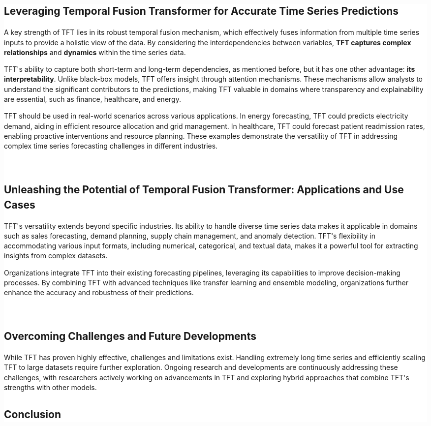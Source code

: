 ## Leveraging Temporal Fusion Transformer for Accurate Time Series Predictions

A key strength of TFT lies in its robust temporal fusion mechanism, which effectively fuses information from multiple time series inputs to provide a holistic view of the data. By considering the interdependencies between variables, **TFT captures complex relationships** and **dynamics** within the time series data.

TFT's ability to capture both short-term and long-term dependencies, as mentioned before, but it has one other advantage: **its interpretability**. Unlike black-box models, TFT offers insight through attention mechanisms. These mechanisms allow analysts to understand the significant contributors to the predictions, making TFT valuable in domains where transparency and explainability are essential, such as finance, healthcare, and energy.

TFT should be used in real-world scenarios across various applications. In energy forecasting, TFT could predicts electricity demand, aiding in efficient resource allocation and grid management. In healthcare, TFT could forecast patient readmission rates, enabling proactive interventions and resource planning. These examples demonstrate the versatility of TFT in addressing complex time series forecasting challenges in different industries.

<p align="center">
    <img src="./3.png" alt="" width="600px" />
</p>

## Unleashing the Potential of Temporal Fusion Transformer: Applications and Use Cases

TFT's versatility extends beyond specific industries. Its ability to handle diverse time series data makes it applicable in domains such as sales forecasting, demand planning, supply chain management, and anomaly detection. TFT's flexibility in accommodating various input formats, including numerical, categorical, and textual data, makes it a powerful tool for extracting insights from complex datasets.

Organizations integrate TFT into their existing forecasting pipelines, leveraging its capabilities to improve decision-making processes. By combining TFT with advanced techniques like transfer learning and ensemble modeling, organizations further enhance the accuracy and robustness of their predictions.

<p align="center">
    <img src="./2.png" alt="" width="600px" />
</p>

## Overcoming Challenges and Future Developments

While TFT has proven highly effective, challenges and limitations exist. Handling extremely long time series and efficiently scaling TFT to large datasets require further exploration. Ongoing research and developments are continuously addressing these challenges, with researchers actively working on advancements in TFT and exploring hybrid approaches that combine TFT's strengths with other models.

## Conclusion
